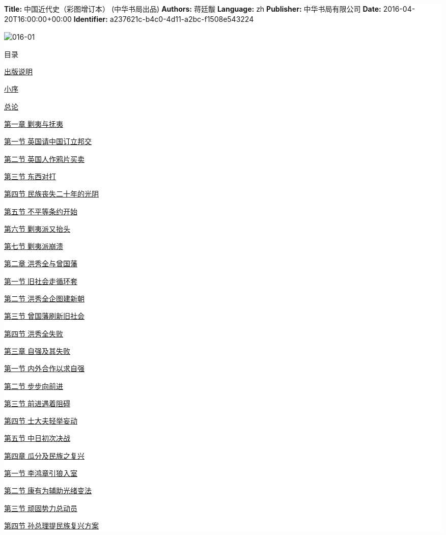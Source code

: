 **Title:** 中国近代史（彩图增订本） (中华书局出品)
**Authors:** 蒋廷黻
**Language:** zh
**Publisher:** 中华书局有限公司
**Date:** 2016-04-20T16:00:00+00:00
**Identifier:** a237621c-b4c0-4d11-a2bc-f1508e543224

![016-01](../images/00029.jpeg)

目录

[出版说明](part0004.html#4OIQ1-aad6a66409be40a9a1d5900cb7f67915)

[小序](part0005.html#5N3C1-aad6a66409be40a9a1d5900cb7f67915)

[总论](part0006.html#6LJU1-aad6a66409be40a9a1d5900cb7f67915)

[第一章 剿夷与抚夷](part0007_split_000.html#7K4G1-aad6a66409be40a9a1d5900cb7f67915)

[第一节 英国请中国订立邦交](part0007_split_000.html#sigil_toc_id_1)

[第二节 英国人作鸦片买卖](part0007_split_001.html#sigil_toc_id_2)

[第三节 东西对打](part0007_split_002.html#sigil_toc_id_3)

[第四节 民族丧失二十年的光阴](part0007_split_003.html#sigil_toc_id_4)

[第五节 不平等条约开始](part0007_split_004.html#sigil_toc_id_5)

[第六节 剿夷派又抬头](part0007_split_005.html#sigil_toc_id_6)

[第七节 剿夷派崩溃](part0007_split_006.html#sigil_toc_id_7)

[第二章 洪秀全与曾国藩](part0008_split_000.html#8IL21-aad6a66409be40a9a1d5900cb7f67915)

[第一节 旧社会走循环套](part0008_split_000.html#sigil_toc_id_8)

[第二节 洪秀全企图建新朝](part0008_split_001.html#sigil_toc_id_9)

[第三节 曾国藩刷新旧社会](part0008_split_002.html#sigil_toc_id_10)

[第四节 洪秀全失败](part0008_split_003.html#sigil_toc_id_11)

[第三章 自强及其失败](part0009_split_000.html#9H5K1-aad6a66409be40a9a1d5900cb7f67915)

[第一节 内外合作以求自强](part0009_split_000.html#sigil_toc_id_12)

[第二节 步步向前进](part0009_split_001.html#sigil_toc_id_13)

[第三节 前进遇着阻碍](part0009_split_002.html#sigil_toc_id_14)

[第四节 士大夫轻举妄动](part0009_split_003.html#sigil_toc_id_15)

[第五节 中日初次决战](part0009_split_004.html#sigil_toc_id_16)

[第四章 瓜分及民族之复兴](part0010_split_000.html#AFM61-aad6a66409be40a9a1d5900cb7f67915)

[第一节 李鸿章引狼入室](part0010_split_000.html#sigil_toc_id_17)

[第二节 康有为辅助光绪变法](part0010_split_001.html#sigil_toc_id_18)

[第三节 顽固势力总动员](part0010_split_002.html#sigil_toc_id_19)

[第四节 孙总理提民族复兴方案](part0010_split_003.html#sigil_toc_id_20)
